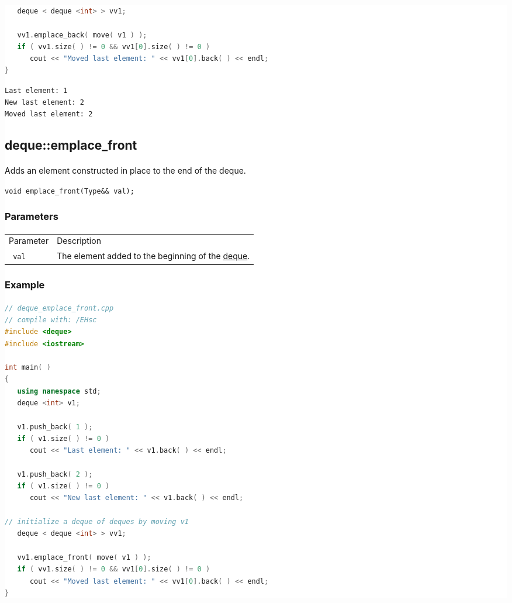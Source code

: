 ```cpp 
   deque < deque <int> > vv1;  
  
   vv1.emplace_back( move( v1 ) );  
   if ( vv1.size( ) != 0 && vv1[0].size( ) != 0 )  
      cout << "Moved last element: " << vv1[0].back( ) << endl;  
}  
```  
  
```Output  
Last element: 1  
New last element: 2  
Moved last element: 2  
```  
  
##  <a name="deque__emplace_front"></a>  deque::emplace_front  
 Adds an element constructed in place to the end of the deque.  
  
```  
void emplace_front(Type&& val);
```  
  
### Parameters  
  
|||  
|-|-|  
|Parameter|Description|  
|` val`|The element added to the beginning of the [deque](../standard-library/deque-class.md).|  
  
### Example  
  
```cpp 
// deque_emplace_front.cpp  
// compile with: /EHsc  
#include <deque>  
#include <iostream>  
  
int main( )  
{  
   using namespace std;     
   deque <int> v1;  
  
   v1.push_back( 1 );  
   if ( v1.size( ) != 0 )  
      cout << "Last element: " << v1.back( ) << endl;  
  
   v1.push_back( 2 );  
   if ( v1.size( ) != 0 )  
      cout << "New last element: " << v1.back( ) << endl;  
  
// initialize a deque of deques by moving v1  
   deque < deque <int> > vv1;  
  
   vv1.emplace_front( move( v1 ) );  
   if ( vv1.size( ) != 0 && vv1[0].size( ) != 0 )  
      cout << "Moved last element: " << vv1[0].back( ) << endl;  
}  
```  
  